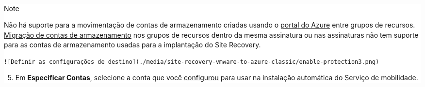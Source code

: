    > [!NOTE]
   > Não há suporte para a movimentação de contas de armazenamento criadas usando o [portal do Azure](../storage/storage-create-storage-account.md) entre grupos de recursos.                           
   > [Migração de contas de armazenamento](../azure-resource-manager/resource-group-move-resources.md) nos grupos de recursos dentro da mesma assinatura ou nas assinaturas não tem suporte para as contas de armazenamento usadas para a implantação do Site Recovery.
   >
   >

    ![Definir as configurações de destino](./media/site-recovery-vmware-to-azure-classic/enable-protection3.png)
5. Em **Especificar Contas**, selecione a conta que você [configurou](#install-the-mobility-service-with-push-installation) para usar na instalação automática do Serviço de mobilidade.

